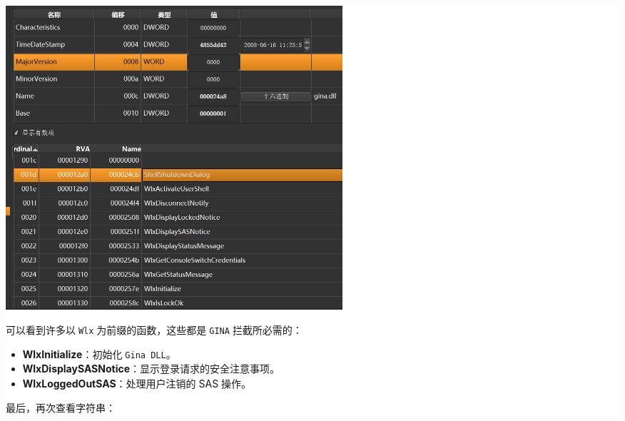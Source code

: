 <img src="./Lab7.assets/image-20241122153941879.png" alt="image-20241122153941879" style="zoom:50%;" />

可以看到许多以 `Wlx` 为前缀的函数，这些都是 `GINA` 拦截所必需的：

- **WlxInitialize**：初始化 `Gina DLL`。
- **WlxDisplaySASNotice**：显示登录请求的安全注意事项。
- **WlxLoggedOutSAS**：处理用户注销的 SAS 操作。

最后，再次查看字符串：
